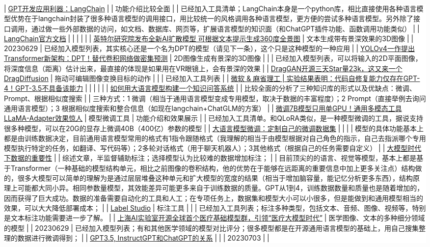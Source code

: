 | [GPT开发应用利器：LangChain](https://zhuanlan.zhihu.com/p/630253274) |                                      | 功能介绍比较全面                                             |          | 已经加入工具清单；LangChain本身是一个python库，相比直接使用各种语言模型优势在于langchain封装了很多种语言模型的调用接口，用比较统一的风格调用各种语言模型，更方便的尝试多种语言模型。另外除了接口调用，通过做一些外部数据的访问，如文档、数据库、网页等，扩展语言模型的知识面（和ChatGPT插件功能、函数调用功能类似） |
| [LangChain官方文档](https://python.langchain.com/)           |                                      |                                                              |          |                                                              |
| [英特尔研究院发布全新AI扩散模型 可根据文本提示生成360度全景图](https://www.toutiao.com/article/7248888348440330792/?app=news_article&timestamp=1687938080&use_new_style=1&req_id=2023062815412014D02C5B3DD122616D6E&group_id=7248888348440330792&wxshare_count=1&tt_from=weixin&utm_source=weixin&utm_medium=toutiao_android&utm_campaign=client_share&share_token=c1e58513-5662-431a-bd52-6d0895ee53cb&source=m_redirect) | 文本生成带有景深效果的3D图像         |                                                              | 20230629 | 已经加入模型列表，其实核心还是一个名为DPT的模型（请见下一条），这个只是这种模型的一种应用 |
| [YOLOv4一作提出Transformer新架构：DPT！替代卷积网络做密集预测](https://zhuanlan.zhihu.com/p/428541630) | 2D图像生成有景深的3D图像             |                                                              |          | 已经加入模型列表，可以将输入的2D平面图像，将深度信息（距离）估计出来，最直接的体现是如果用在VR眼镜上，会有景深的效果 |
| [DragGAN开源三天Star量23k，这又来一个DragDiffusion](https://mp.weixin.qq.com/s?__biz=MzU1NTUxNTM0Mg==&mid=2247547374&idx=1&sn=e77d45a241c258c3a67cc7793dbbda37&chksm=fbd1554fcca6dc5982979bb907fc7be54e0dd59f473d1e0ebaf5a950eff934f39133ba90f9f9&mpshare=1&scene=23&srcid=0629k7FNcTruUAZbbr8Amvtb&sharer_sharetime=1687997140836&sharer_shareid=8aa14976e4b0d2ff22d3b315f6bcd3e5#rd) | 拖动可编辑图像变换目标的动作         |                                                              |          | 已经加入工具列表                                             |
| [微软 & 麻省理工 \| 实验结果表明：代码自修复能力仅存在GPT-4！GPT-3.5不具备该能力](https://mp.weixin.qq.com/s?__biz=MzUzOTgwNDMzOQ==&mid=2247492897&idx=1&sn=4e4612e4ac3ba2e590a30fc030e0b966&chksm=fac072fdcdb7fbeb020b62d6fa52a29fd80547acd41c2b0696fdbad307597ee36bb9e28223d1&mpshare=1&scene=23&srcid=0629u96sNHhjmtaFZClPN8Vy&sharer_sharetime=1687997846962&sharer_shareid=8aa14976e4b0d2ff22d3b315f6bcd3e5#rd) |                                      |                                                              |          |                                                              |
| [如何用大语言模型构建一个知识问答系统](https://mp.weixin.qq.com/s?__biz=MjM5ODYwMjI2MA==&mid=2649779506&idx=1&sn=d6406a827808b2887b959bb6b2b05976&chksm=beccfe4989bb775fea0aaa0d538787f3e7c06307eee75353287467da9234444b44b11099dec9&mpshare=1&scene=23&srcid=0629HJnQWf1pg0SrG2pFgwTs&sharer_sharetime=1687997921104&sharer_shareid=8aa14976e4b0d2ff22d3b315f6bcd3e5#rd) |                                      | 比较全面的分析了三种知识库的形式以及优缺点：微调、Prompt、根据相似度搜索 |          | 三种方式：1 微调（相当于通用语言模型变成专用模型，取决于数据的丰富程度）；2 Prompt（直接举例去询问通用语言模型）；3 根据相似度搜索和整合信息（如现在langchain+ChatGLM的方案） |
| [微调7B模型只用单GPU！通用多模态工具LLaMA-Adapter效果惊人](https://www.toutiao.com/article/7249743427569861175/?app=news_article&timestamp=1687992452&use_new_style=1&req_id=20230629064731B5C64EEB38E8E32F29DF&group_id=7249743427569861175&wxshare_count=1&tt_from=weixin&utm_source=weixin&utm_medium=toutiao_android&utm_campaign=client_share&share_token=d1bf306e-ce75-41b2-b4b4-54182ac45423&source=m_redirect) | 模型微调工具                         | 功能介绍和效果展示                                           |          | 已经加入工具清单。和QLoRA类似，是一种模型微调的工具，据说支持很多种模型，可以在20G的显存上微调40B（400亿）参数的模型 |
| [大语言模型微调：定制自己的微调数据集](https://mp.weixin.qq.com/s?__biz=Mzg2NzQ5Mzc5OA==&mid=2247488306&idx=1&sn=daf4f1a506fed22fc0f09a4bda4ed195&chksm=cebbe1fbf9cc68ed746ab9f9b5e1f075f13231db64c0b20313feba81baac87f2ef4cfc3c4f90&mpshare=1&scene=23&srcid=06298mYLg8Q0QN0S1jMt1YIW&sharer_sharetime=1687998352855&sharer_shareid=8aa14976e4b0d2ff22d3b315f6bcd3e5#rd) |                                      |                                                              |          | 模型的具体功能基本上都是由训练数据决定，目前通用语言模型常用的格式有1指令跟随格式（我理解的相当于由模型根据对自己角色的指示，自己去指派哪个专用模型执行特定的任务，如翻译、写代码等）；2多轮对话格式（用于聊天机器人）；3其他格式（根据自己的任务需要自定义） |
| [大模型时代下数据的重要性](https://mp.weixin.qq.com/s?__biz=MzU3Mzg5ODgxMg==&mid=2247485129&idx=1&sn=08b6534932e1163ae10f4b5be79099ee&chksm=fd3bef9aca4c668ce7a36bfd38781e58441fd93fd36f63ea80db98fa51c21b7fd2046f08135f&mpshare=1&scene=23&srcid=06293OxB1vS4unuBBBsQUahe&sharer_sharetime=1688000208046&sharer_shareid=8aa14976e4b0d2ff22d3b315f6bcd3e5#rd) |                                      | 综述文章，半监督辅助标注；选择模型认为比较难的数据增加标注； |          | 目前顶尖的的语言、视觉等模型，基本上都是基于Transformer（一种基础的模型结构单元，相比之前图像的卷积结构，他的优势在于能够在远距离的重要信息中加上更多关注点）结构做的，很多大模型可以简单的理解为是通过层层堆叠这种单元和扩大模型的宽度的结果（相当于增加脑容量，能记忆分析更多东西），结构原理上可能都大同小异。相同参数量模型，其效能差异可能更多来自于训练数据的质量。GPT从1到4，训练数据数量和质量也是随着增加的，因而获得了巨大成功。数据的准备需要自动化的工具和人工；在专项任务上，数据集和模型大小可以小很多，但是能做到和通用模型相当的效果，可以大大降低部署成本； |
| [Label Studio](https://labelstud.io/guide/get_started.html)  | 标注工具                             |                                                              |          | 已经加入工具列表；标注多种类型，包括文本、音频、图像、视频等，特别是文本标注功能需要进一步了解。 |
| [上海AI实验室开源全球首个医疗基础模型群，引领“医疗大模型时代”](https://mp.weixin.qq.com/s?__biz=MzkzNzIyNDg4MQ==&mid=2247547610&idx=1&sn=3d525e910050d33a1e09455623992796&chksm=c290c504f5e74c1252a3c6cf13d9e2df5d03c7ff78f1e320ddbf1f29f6551901d7f4fe1d5cb3&mpshare=1&scene=23&srcid=0629bSGGYQfK3GSozuWJfxwG&sharer_sharetime=1688014041158&sharer_shareid=8aa14976e4b0d2ff22d3b315f6bcd3e5#rd) | 医学图像、文本的多种细分领域的模型   |                                                              | 20230629 | 已经加入模型列表；有和其他医学领域的模型对比评分；很多模型都是在开源通用语言模型的基础上，用自己搜集整理的数据进行微调得到； |
| [GPT3.5, InstructGPT和ChatGPT的关系](https://blog.csdn.net/keeppractice/article/details/129973967) |                                      |                                                              | 20230703 |                                                              |
